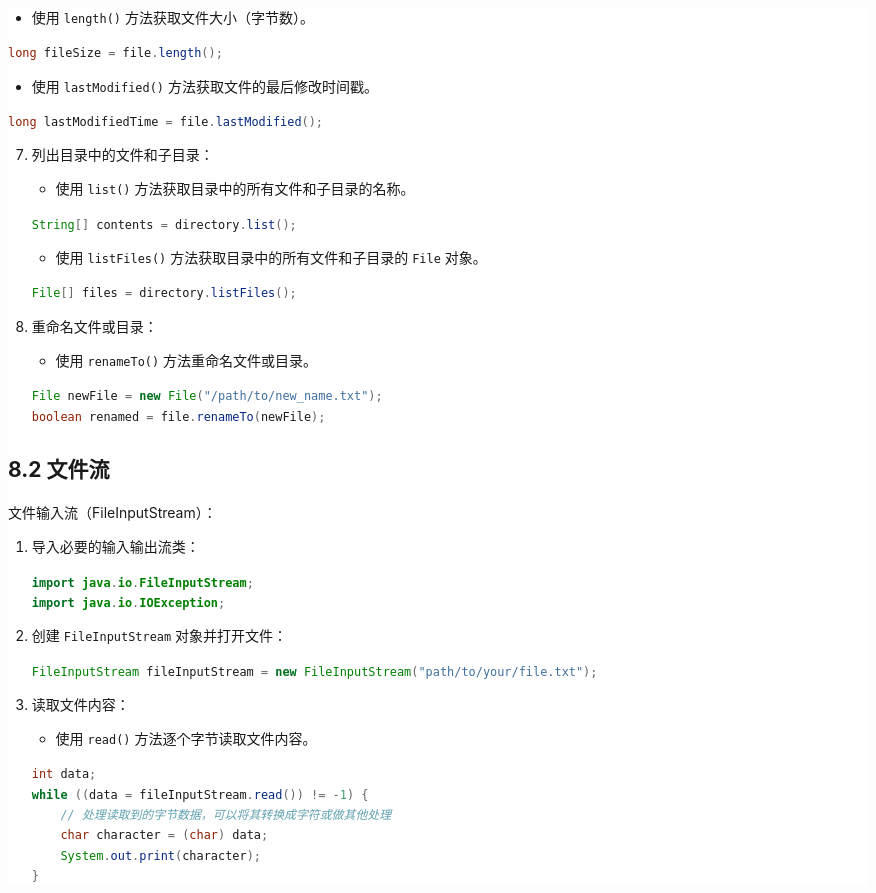   - 使用 `length()` 方法获取文件大小（字节数）。

   ```java
   long fileSize = file.length();
   ```

   - 使用 `lastModified()` 方法获取文件的最后修改时间戳。

   ```java
   long lastModifiedTime = file.lastModified();
   ```

7. 列出目录中的文件和子目录：

   - 使用 `list()` 方法获取目录中的所有文件和子目录的名称。

   ```java
   String[] contents = directory.list();
   ```

   - 使用 `listFiles()` 方法获取目录中的所有文件和子目录的 `File` 对象。

   ```java
   File[] files = directory.listFiles();
   ```

8. 重命名文件或目录：

   - 使用 `renameTo()` 方法重命名文件或目录。

   ```java
   File newFile = new File("/path/to/new_name.txt");
   boolean renamed = file.renameTo(newFile);
   ```

## 8.2 文件流

文件输入流（FileInputStream）：

1. 导入必要的输入输出流类：

   ```java
   import java.io.FileInputStream;
   import java.io.IOException;
   ```

2. 创建 `FileInputStream` 对象并打开文件：

   ```java
   FileInputStream fileInputStream = new FileInputStream("path/to/your/file.txt");
   ```

3. 读取文件内容：

   - 使用 `read()` 方法逐个字节读取文件内容。

   ```java
   int data;
   while ((data = fileInputStream.read()) != -1) {
       // 处理读取到的字节数据，可以将其转换成字符或做其他处理
       char character = (char) data;
       System.out.print(character);
   }
   ```
